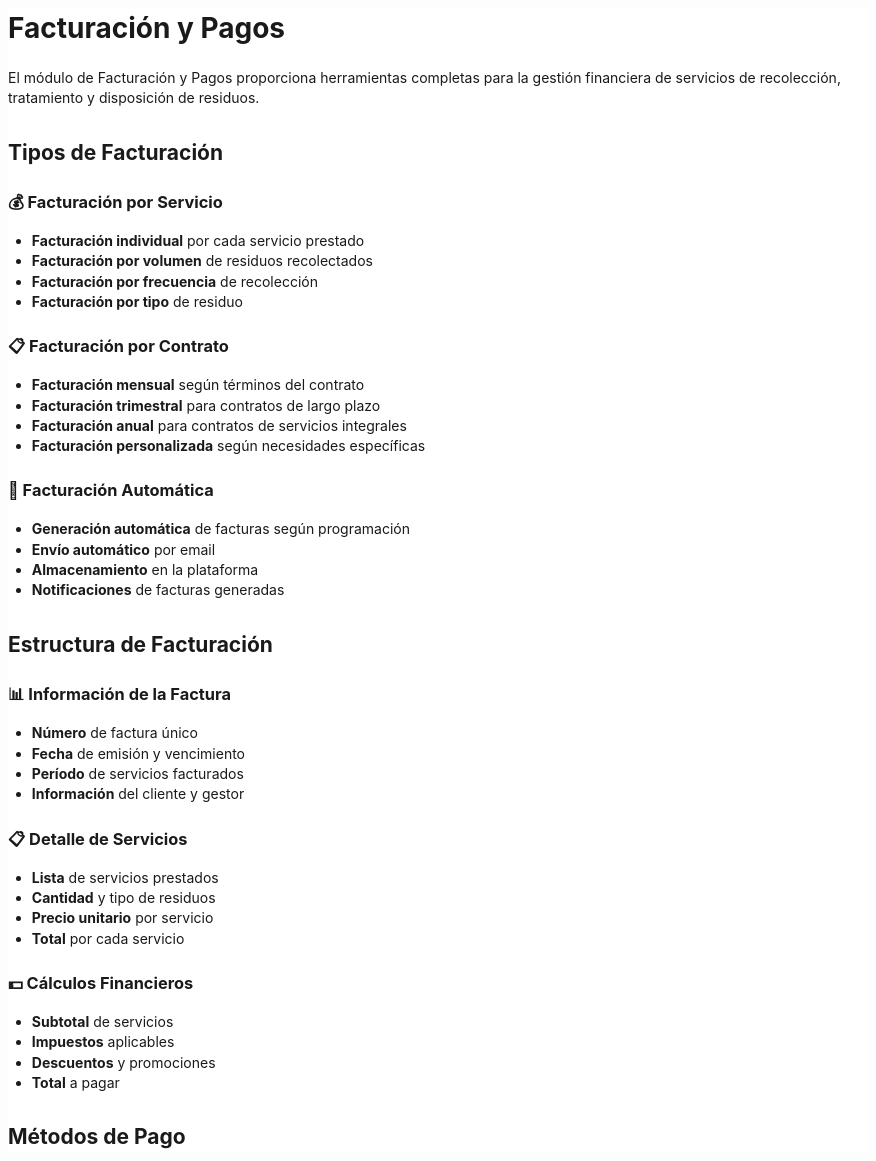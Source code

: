 # Facturación y Pagos

El módulo de Facturación y Pagos proporciona herramientas completas para la gestión financiera de servicios de recolección, tratamiento y disposición de residuos.

## Tipos de Facturación

### 💰 Facturación por Servicio
- **Facturación individual** por cada servicio prestado
- **Facturación por volumen** de residuos recolectados
- **Facturación por frecuencia** de recolección
- **Facturación por tipo** de residuo

### 📋 Facturación por Contrato
- **Facturación mensual** según términos del contrato
- **Facturación trimestral** para contratos de largo plazo
- **Facturación anual** para contratos de servicios integrales
- **Facturación personalizada** según necesidades específicas

### 🔄 Facturación Automática
- **Generación automática** de facturas según programación
- **Envío automático** por email
- **Almacenamiento** en la plataforma
- **Notificaciones** de facturas generadas

## Estructura de Facturación

### 📊 Información de la Factura
- **Número** de factura único
- **Fecha** de emisión y vencimiento
- **Período** de servicios facturados
- **Información** del cliente y gestor

### 📋 Detalle de Servicios
- **Lista** de servicios prestados
- **Cantidad** y tipo de residuos
- **Precio unitario** por servicio
- **Total** por cada servicio

### 💵 Cálculos Financieros
- **Subtotal** de servicios
- **Impuestos** aplicables
- **Descuentos** y promociones
- **Total** a pagar

## Métodos de Pago
